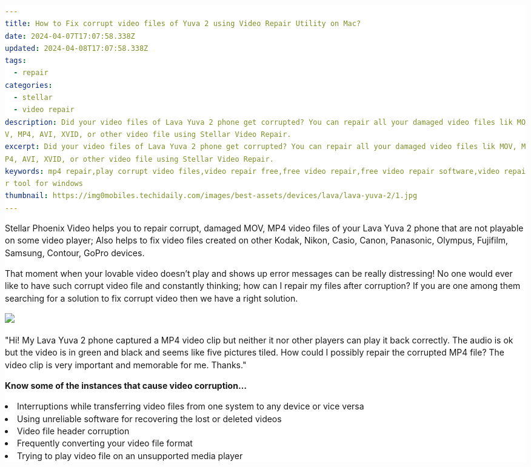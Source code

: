 ```yaml
---
title: How to Fix corrupt video files of Yuva 2 using Video Repair Utility on Mac?
date: 2024-04-07T17:07:58.338Z
updated: 2024-04-08T17:07:58.338Z
tags: 
  - repair
categories: 
  - stellar
  - video repair
description: Did your video files of Lava Yuva 2 phone get corrupted? You can repair all your damaged video files lik MOV, MP4, AVI, XVID, or other video file using Stellar Video Repair.
excerpt: Did your video files of Lava Yuva 2 phone get corrupted? You can repair all your damaged video files lik MOV, MP4, AVI, XVID, or other video file using Stellar Video Repair.
keywords: mp4 repair,play corrupt video files,video repair free,free video repair,free video repair software,video repair tool for windows
thumbnail: https://img0mobiles.techidaily.com/images/best-assets/devices/lava/lava-yuva-2/1.jpg
---
```


<div class="atpl-content atpl-for-stellar-video-repair mobile-video-repair">

<div class="atpl-post-description-part-1">
<div class="tpl-content-sub-paragraph-content">
  <p>
Stellar Phoenix Video helps you to repair corrupt, damaged MOV, MP4 video files of your Lava Yuva 2 phone that are not playable on some video player; Also helps to fix video files created on other Kodak, Nikon, Casio, Canon, Panasonic, Olympus, Fujifilm, Samsung, Contour, GoPro devices.

That moment when your lovable video doesn’t play and shows up error messages can be really distressing! No one would ever like to have such corrupt video file and constantly thinking; how can I repair my files after corruption? If you are one among them searching for a solution to fix corrupt video then we have a right solution.
  </p>
</div>
</div>

<img src="https://img0mobiles.techidaily.com/images/best-assets/devices/lava/lava-yuva-2/1.jpg" class="atpl-imgstyle"/>

<div class="atpl-post-description-part-2">
<div class="tpl-content-sub-paragraph-question">
<p>
"Hi! My Lava Yuva 2 phone captured a MP4 video clip but neither it nor other players can play it back correctly. The audio is ok but the video is in green and black and seems like five pictures tiled. How could I possibly repair the corrupted MP4 file? The video clip is very important and memorable for me. Thanks."
</p>
</div>

<div class="tpl-content-sub-paragraph-content">
<p>
<strong>Know some of the instances that cause video corruption…</strong>
  <li>Interruptions while transferring video files from one system to any device or vice versa</li>
  <li>Using unreliable software for recovering the lost or deleted videos</li>
  <li>Video file header corruption</li>
  <li>Frequently converting your video file format</li>
  <li>Trying to play video file on an unsupported media player</li>
</p>
